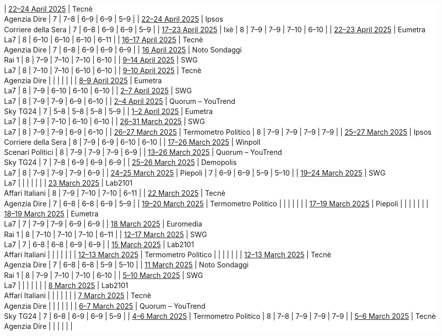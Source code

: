 | [22–24 April 2025](2025-04-24-Tecnè.html) | Tecnè <br> Agenzia Dire | 7 | 7–8 | 6–9 | 6–9 | 5–9 |
| [22–24 April 2025](2025-04-24-Ipsos.html) | Ipsos <br> Corriere della Sera | 7 | 6–8 | 6–9 | 6–9 | 5–9 |
| [17–23 April 2025](2025-04-23-Ixè.html) | Ixè | 8 | 7–9 | 7–9 | 7–10 | 6–10 |
| [22–23 April 2025](2025-04-23-Eumetra.html) | Eumetra <br> La7 | 8 | 6–10 | 6–10 | 6–10 | 6–11 |
| [16–17 April 2025](2025-04-17-Tecnè.html) | Tecnè <br> Agenzia Dire | 7 | 6–8 | 6–9 | 6–9 | 6–9 |
| [16 April 2025](2025-04-16-NotoSondaggi.html) | Noto Sondaggi <br> Rai 1 | 8 | 7–9 | 7–10 | 7–10 | 6–10 |
| [9–14 April 2025](2025-04-14-SWG.html) | SWG <br> La7 | 8 | 7–10 | 7–10 | 6–10 | 6–10 |
| [9–10 April 2025](2025-04-10-Tecnè.html) | Tecnè <br> Agenzia Dire |  |  |  |  |  |
| [8–9 April 2025](2025-04-09-Eumetra.html) | Eumetra <br> La7 | 8 | 7–9 | 6–10 | 6–10 | 6–10 |
| [2–7 April 2025](2025-04-07-SWG.html) | SWG <br> La7 | 8 | 7–9 | 7–9 | 6–9 | 6–10 |
| [2–4 April 2025](2025-04-04-Quorum–YouTrend.html) | Quorum – YouTrend <br> Sky TG24 | 7 | 5–8 | 5–8 | 5–8 | 5–9 |
| [1–2 April 2025](2025-04-02-Eumetra.html) | Eumetra <br> La7 | 8 | 7–9 | 7–10 | 6–10 | 6–10 |
| [26–31 March 2025](2025-03-31-SWG.html) | SWG <br> La7 | 8 | 7–9 | 7–9 | 6–9 | 6–10 |
| [26–27 March 2025](2025-03-27-TermometroPolitico.html) | Termometro Politico | 8 | 7–9 | 7–9 | 7–9 | 7–9 |
| [25–27 March 2025](2025-03-27-Ipsos.html) | Ipsos <br> Corriere della Sera | 8 | 7–9 | 6–9 | 6–10 | 6–10 |
| [17–26 March 2025](2025-03-26-Winpoll.html) | Winpoll <br> Scenari Politici | 8 | 7–9 | 7–9 | 7–9 | 6–9 |
| [13–26 March 2025](2025-03-26-Quorum–YouTrend.html) | Quorum – YouTrend <br> Sky TG24 | 7 | 7–8 | 6–9 | 6–9 | 6–9 |
| [25–26 March 2025](2025-03-26-Demopolis.html) | Demopolis <br> La7 | 8 | 7–9 | 7–9 | 7–9 | 6–9 |
| [24–25 March 2025](2025-03-25-Piepoli.html) | Piepoli | 7 | 6–9 | 6–9 | 5–9 | 5–10 |
| [19–24 March 2025](2025-03-24-SWG.html) | SWG <br> La7 |  |  |  |  |  |
| [23 March 2025](2025-03-23-Lab2101.html) | Lab2101 <br> Affari Italiani | 8 | 7–9 | 7–10 | 7–10 | 6–11 |
| [22 March 2025](2025-03-22-Tecnè.html) | Tecnè <br> Agenzia Dire | 7 | 6–8 | 6–8 | 6–9 | 5–9 |
| [19–20 March 2025](2025-03-20-TermometroPolitico.html) | Termometro Politico |  |  |  |  |  |
| [17–19 March 2025](2025-03-19-Piepoli.html) | Piepoli |  |  |  |  |  |
| [18–19 March 2025](2025-03-19-Eumetra.html) | Eumetra <br> La7 | 7 | 7–9 | 7–9 | 6–9 | 6–9 |
| [18 March 2025](2025-03-18-Euromedia.html) | Euromedia <br> Rai 1 | 8 | 7–10 | 7–10 | 7–10 | 6–11 |
| [12–17 March 2025](2025-03-17-SWG.html) | SWG <br> La7 | 7 | 6–8 | 6–8 | 6–9 | 6–9 |
| [15 March 2025](2025-03-15-Lab2101.html) | Lab2101 <br> Affari Italiani |  |  |  |  |  |
| [12–13 March 2025](2025-03-13-TermometroPolitico.html) | Termometro Politico |  |  |  |  |  |
| [12–13 March 2025](2025-03-13-Tecnè.html) | Tecnè <br> Agenzia Dire | 7 | 6–8 | 6–8 | 5–9 | 5–10 |
| [11 March 2025](2025-03-11-NotoSondaggi.html) | Noto Sondaggi <br> Rai 1 | 8 | 7–9 | 7–10 | 7–10 | 6–10 |
| [5–10 March 2025](2025-03-10-SWG.html) | SWG <br> La7 |  |  |  |  |  |
| [8 March 2025](2025-03-08-Lab2101.html) | Lab2101 <br> Affari Italiani |  |  |  |  |  |
| [7 March 2025](2025-03-07-Tecnè.html) | Tecnè <br> Agenzia Dire |  |  |  |  |  |
| [6–7 March 2025](2025-03-07-Quorum–YouTrend.html) | Quorum – YouTrend <br> Sky TG24 | 7 | 6–8 | 6–9 | 6–9 | 5–9 |
| [4–6 March 2025](2025-03-06-TermometroPolitico.html) | Termometro Politico | 8 | 7–8 | 7–9 | 7–9 | 7–9 |
| [5–6 March 2025](2025-03-06-Tecnè.html) | Tecnè <br> Agenzia Dire |  |  |  |  |  |